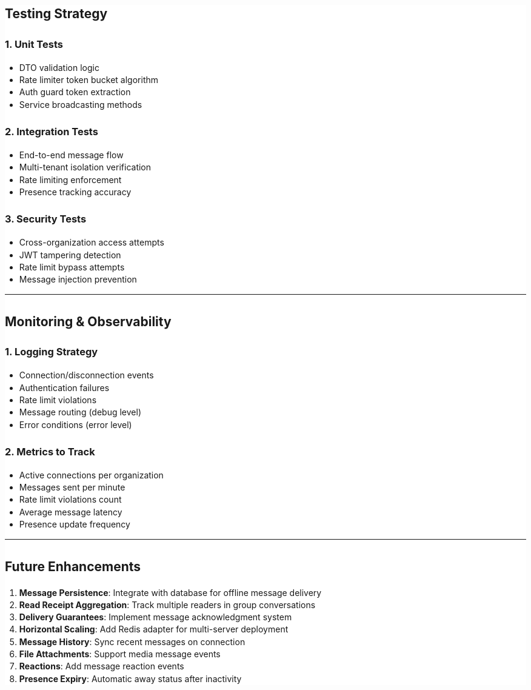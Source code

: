 ## Testing Strategy

### 1. Unit Tests
- DTO validation logic
- Rate limiter token bucket algorithm
- Auth guard token extraction
- Service broadcasting methods

### 2. Integration Tests
- End-to-end message flow
- Multi-tenant isolation verification
- Rate limiting enforcement
- Presence tracking accuracy

### 3. Security Tests
- Cross-organization access attempts
- JWT tampering detection
- Rate limit bypass attempts
- Message injection prevention

---

## Monitoring & Observability

### 1. Logging Strategy
- Connection/disconnection events
- Authentication failures
- Rate limit violations
- Message routing (debug level)
- Error conditions (error level)

### 2. Metrics to Track
- Active connections per organization
- Messages sent per minute
- Rate limit violations count
- Average message latency
- Presence update frequency

---

## Future Enhancements

1. **Message Persistence**: Integrate with database for offline message delivery
2. **Read Receipt Aggregation**: Track multiple readers in group conversations
3. **Delivery Guarantees**: Implement message acknowledgment system
4. **Horizontal Scaling**: Add Redis adapter for multi-server deployment
5. **Message History**: Sync recent messages on connection
6. **File Attachments**: Support media message events
7. **Reactions**: Add message reaction events
8. **Presence Expiry**: Automatic away status after inactivity
